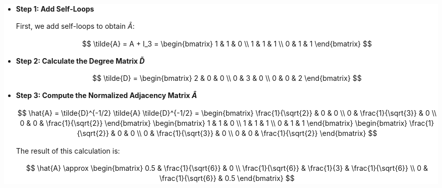 - **Step 1: Add Self-Loops**

  First, we add self-loops to obtain $\tilde{A}$:

  $$
  \tilde{A} = A + I_3 =
  \begin{bmatrix}
  1 & 1 & 0 \\
  1 & 1 & 1 \\
  0 & 1 & 1
  \end{bmatrix}
  $$

- **Step 2: Calculate the Degree Matrix $\tilde{D}$**

  $$
  \tilde{D} =
  \begin{bmatrix}
  2 & 0 & 0 \\
  0 & 3 & 0 \\
  0 & 0 & 2
  \end{bmatrix}
  $$

- **Step 3: Compute the Normalized Adjacency Matrix $\hat{A}$**

  $$
  \hat{A} = \tilde{D}^{-1/2} \tilde{A} \tilde{D}^{-1/2} =
  \begin{bmatrix}
  \frac{1}{\sqrt{2}} & 0 & 0 \\
  0 & \frac{1}{\sqrt{3}} & 0 \\
  0 & 0 & \frac{1}{\sqrt{2}}
  \end{bmatrix}
  \begin{bmatrix}
  1 & 1 & 0 \\
  1 & 1 & 1 \\
  0 & 1 & 1
  \end{bmatrix}
  \begin{bmatrix}
  \frac{1}{\sqrt{2}} & 0 & 0 \\
  0 & \frac{1}{\sqrt{3}} & 0 \\
  0 & 0 & \frac{1}{\sqrt{2}}
  \end{bmatrix}
  $$

  The result of this calculation is:

  $$
  \hat{A} \approx
  \begin{bmatrix}
  0.5 & \frac{1}{\sqrt{6}} & 0 \\
  \frac{1}{\sqrt{6}} & \frac{1}{3} & \frac{1}{\sqrt{6}} \\
  0 & \frac{1}{\sqrt{6}} & 0.5
  \end{bmatrix}
  $$
